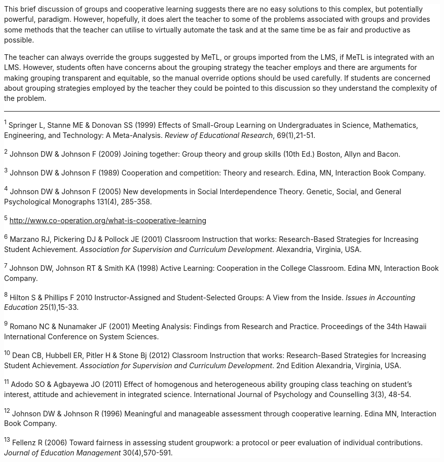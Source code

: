 This brief discussion of groups and cooperative learning suggests there are no easy solutions to this complex, but potentially powerful, paradigm. However, hopefully, it does alert the teacher to some of the problems associated with groups and provides some methods that the teacher can utilise to virtually automate the task and at the same time be as fair and productive as possible. 

The teacher can always override the groups suggested by MeTL, or groups imported from the LMS, if MeTL is integrated with an LMS. However, students often have concerns about the grouping strategy the teacher employs and there are arguments for making grouping transparent and equitable, so the manual override options should be used carefully. If students are concerned about grouping strategies employed by the teacher they could be pointed to this discussion so they understand the complexity of the problem.

<hr/>

<a name="footnote-a1"><sup>1</sup></a> Springer L, Stanne ME & Donovan SS (1999) Effects of Small-Group Learning on Undergraduates in Science, Mathematics, Engineering, and Technology: A Meta-Analysis. *Review of Educational Research*, 69(1),21-51.

<a name="footnote-a2"><sup>2</sup></a> Johnson DW & Johnson F (2009) Joining together: Group theory and group skills (10th Ed.) Boston, Allyn and Bacon.

<a name="footnote-a3"><sup>3</sup></a> Johnson DW & Johnson F (1989) Cooperation and competition: Theory and research. Edina, MN, Interaction Book Company.

<a name="footnote-a4"><sup>4</sup></a> Johnson DW & Johnson F (2005) New developments in Social Interdependence Theory. Genetic, Social, and General Psychological Monographs 131(4), 285-358.

<a name="footnote-a5"><sup>5</sup></a> <a href="http://www.co-operation.org/what-is-cooperative-learning" target="_blank">http://www.co-operation.org/what-is-cooperative-learning</a>

<a name="footnote-a6"><sup>6</sup></a> Marzano RJ, Pickering DJ & Pollock JE (2001) Classroom Instruction that works: Research-Based Strategies for Increasing Student Achievement. *Association for Supervision and Curriculum Development*. Alexandria, Virginia, USA.

<a name="footnote-a7"><sup>7</sup></a> Johnson DW, Johnson RT & Smith KA (1998) Active Learning: Cooperation in the College Classroom. Edina MN, Interaction Book Company.

<a name="footnote-a8"><sup>8</sup></a> Hilton S & Phillips F 2010 Instructor-Assigned and Student-Selected Groups: A View from the Inside. *Issues in Accounting Education* 25(1),15-33.

<a name="footnote-a9"><sup>9</sup></a> Romano NC & Nunamaker JF (2001) Meeting Analysis: Findings from Research and Practice. Proceedings of the 34th Hawaii International Conference on System Sciences.

<a name="footnote-a10"><sup>10</sup></a> Dean CB, Hubbell ER, Pitler H & Stone Bj (2012) Classroom Instruction that works: Research-Based Strategies for Increasing Student Achievement. *Association for Supervision and Curriculum Development*. 2nd Edition Alexandria, Virginia, USA.

<a name="footnote-a11"><sup>11</sup></a> Adodo SO & Agbayewa JO (2011) Effect of homogenous and heterogeneous ability grouping class teaching on student’s interest, attitude and achievement in integrated science. International Journal of Psychology and Counselling 3(3), 48-54.

<a name="footnote-a12"><sup>12</sup></a> Johnson DW & Johnson R (1996) Meaningful and manageable assessment through cooperative learning. Edina MN, Interaction Book Company.

<a name="footnote-a13"><sup>13</sup></a> Fellenz R (2006) Toward fairness in assessing student groupwork: a protocol or peer evaluation of individual contributions. *Journal of Education Management* 30(4),570-591.
